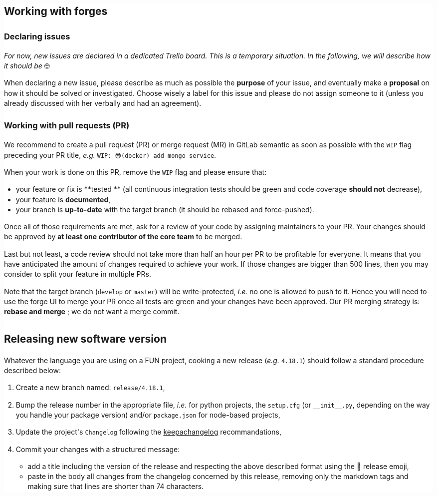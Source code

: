 ## Working with forges

### Declaring issues

_For now, new issues are declared in a dedicated Trello board. This is a temporary situation. In the following, we will describe how it should be_ 🤓

When declaring a new issue, please describe as much as possible the **purpose** of your issue, and eventually make a **proposal** on how it should be solved or investigated. Choose wisely a label for this issue and please do not assign someone to it \(unless you already discussed with her verbally and had an agreement\).

### Working with pull requests \(PR\)

We recommend to create a pull request \(PR\) or merge request \(MR\) in GitLab semantic as soon as possible with the `WIP` flag preceding your PR title, _e.g._ `WIP: 😎(docker) add mongo service`.

When your work is done on this PR, remove the `WIP` flag and please ensure that:

* your feature or fix is **tested ** \(all continuous integration tests should be green and code coverage **should not** decrease\),
* your feature is **documented**,
* your branch is **up-to-date** with the target branch \(it should be rebased and force-pushed\).

Once all of those requirements are met, ask for a review of your code by assigning maintainers to your PR. Your changes should be approved by **at least one contributor of the core team** to be merged.

Last but not least, a code review should not take more than half an hour per PR to be profitable for everyone. It means that you have anticipated the amount of changes required to achieve your work. If those changes are bigger than 500 lines, then you may consider to split your feature in multiple PRs.

Note that the target branch \(`develop` or `master`\) will be write-protected, _i.e._ no one is allowed to push to it. Hence you will need to use the forge UI to merge your PR once all tests are green and your changes have been approved. Our PR merging strategy is: **rebase and merge** ; we do not want a merge commit.

## Releasing new software version

Whatever the language you are using on a FUN project, cooking a new release \(_e.g._ `4.18.1`\) should follow a standard procedure described below:

1. Create a new branch named: `release/4.18.1`,

2. Bump the release number in the appropriate file, _i.e._ for python projects, the `setup.cfg`  \(or `__init__.py`, depending on the way you handle your package version\) and/or `package.json` for node-based projects,

3. Update the project's `Changelog` following the [keepachangelog](https://keepachangelog.com/en/0.3.0/) recommandations,

4. Commit your changes with a structured message:

    - add a title including the version of the release and respecting the above described format using the 🔖 release emoji,
    - paste in the body all changes from the changelog concerned by this release, removing only the markdown tags and making sure that lines are shorter than 74 characters.
